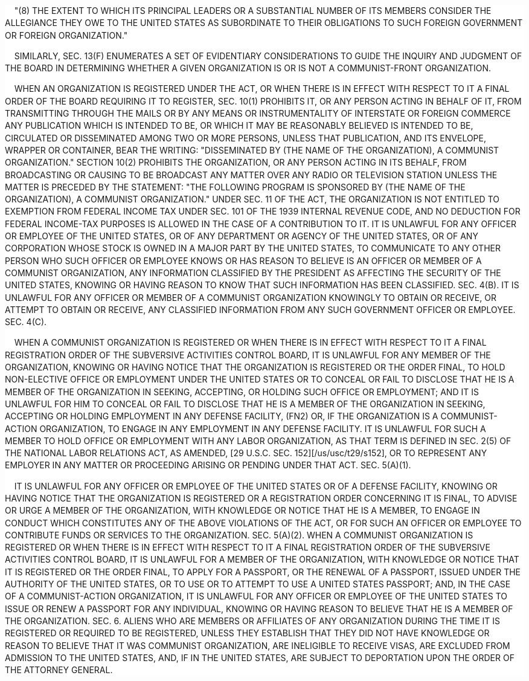     "(8)  THE EXTENT TO WHICH ITS PRINCIPAL LEADERS OR A SUBSTANTIAL NUMBER OF ITS MEMBERS CONSIDER THE ALLEGIANCE THEY OWE TO THE UNITED STATES AS SUBORDINATE TO THEIR OBLIGATIONS TO SUCH FOREIGN GOVERNMENT OR FOREIGN ORGANIZATION."

    SIMILARLY, SEC. 13(F) ENUMERATES A SET OF EVIDENTIARY CONSIDERATIONS TO GUIDE THE INQUIRY AND JUDGMENT OF THE BOARD IN DETERMINING WHETHER A GIVEN ORGANIZATION IS OR IS NOT A COMMUNIST-FRONT ORGANIZATION.

    WHEN AN ORGANIZATION IS REGISTERED UNDER THE ACT, OR WHEN THERE IS IN EFFECT WITH RESPECT TO IT A FINAL ORDER OF THE BOARD REQUIRING IT TO REGISTER, SEC. 10(1) PROHIBITS IT, OR ANY PERSON ACTING IN BEHALF OF IT, FROM TRANSMITTING THROUGH THE MAILS OR BY ANY MEANS OR INSTRUMENTALITY OF INTERSTATE OR FOREIGN COMMERCE ANY PUBLICATION WHICH IS INTENDED TO BE, OR WHICH IT MAY BE REASONABLY BELIEVED IS INTENDED TO BE, CIRCULATED OR DISSEMINATED AMONG TWO OR MORE PERSONS, UNLESS THAT PUBLICATION, AND ITS ENVELOPE, WRAPPER OR CONTAINER, BEAR THE WRITING:  "DISSEMINATED BY (THE NAME OF THE ORGANIZATION), A COMMUNIST ORGANIZATION."  SECTION 10(2) PROHIBITS THE ORGANIZATION, OR ANY PERSON ACTING IN ITS BEHALF, FROM BROADCASTING OR CAUSING TO BE BROADCAST ANY MATTER OVER ANY RADIO OR TELEVISION STATION UNLESS THE MATTER IS PRECEDED BY THE STATEMENT:  "THE FOLLOWING PROGRAM IS SPONSORED BY (THE NAME OF THE ORGANIZATION), A COMMUNIST ORGANIZATION."  UNDER SEC. 11 OF THE ACT, THE ORGANIZATION IS NOT ENTITLED TO EXEMPTION FROM FEDERAL INCOME TAX UNDER SEC. 101 OF THE 1939 INTERNAL REVENUE CODE, AND NO DEDUCTION FOR FEDERAL INCOME-TAX PURPOSES IS ALLOWED IN THE CASE OF A CONTRIBUTION TO IT.  IT IS UNLAWFUL FOR ANY OFFICER OR EMPLOYEE OF THE UNITED STATES, OR OF ANY DEPARTMENT OR AGENCY OF THE UNITED STATES, OR OF ANY CORPORATION WHOSE STOCK IS OWNED IN A MAJOR PART BY THE UNITED STATES, TO COMMUNICATE TO ANY OTHER PERSON WHO SUCH OFFICER OR EMPLOYEE KNOWS OR HAS REASON TO BELIEVE IS AN OFFICER OR MEMBER OF A COMMUNIST ORGANIZATION, ANY INFORMATION CLASSIFIED BY THE PRESIDENT AS AFFECTING THE SECURITY OF THE UNITED STATES, KNOWING OR HAVING REASON TO KNOW THAT SUCH INFORMATION HAS BEEN CLASSIFIED.  SEC. 4(B).  IT IS UNLAWFUL FOR ANY OFFICER OR MEMBER OF A COMMUNIST ORGANIZATION KNOWINGLY TO OBTAIN OR RECEIVE, OR ATTEMPT TO OBTAIN OR RECEIVE, ANY CLASSIFIED INFORMATION FROM ANY SUCH GOVERNMENT OFFICER OR EMPLOYEE.  SEC. 4(C).

    WHEN A COMMUNIST ORGANIZATION IS REGISTERED OR WHEN THERE IS IN EFFECT WITH RESPECT TO IT A FINAL REGISTRATION ORDER OF THE SUBVERSIVE ACTIVITIES CONTROL BOARD, IT IS UNLAWFUL FOR ANY MEMBER OF THE ORGANIZATION, KNOWING OR HAVING NOTICE THAT THE ORGANIZATION IS REGISTERED OR THE ORDER FINAL, TO HOLD NON-ELECTIVE OFFICE OR EMPLOYMENT UNDER THE UNITED STATES OR TO CONCEAL OR FAIL TO DISCLOSE THAT HE IS A MEMBER OF THE ORGANIZATION IN SEEKING, ACCEPTING, OR HOLDING SUCH OFFICE OR EMPLOYMENT; AND IT IS UNLAWFUL FOR HIM TO CONCEAL OR FAIL TO DISCLOSE THAT HE IS A MEMBER OF THE ORGANIZATION IN SEEKING, ACCEPTING OR HOLDING EMPLOYMENT IN ANY DEFENSE FACILITY, (FN2) OR, IF THE ORGANIZATION IS A COMMUNIST-ACTION ORGANIZATION, TO ENGAGE IN ANY EMPLOYMENT IN ANY DEFENSE FACILITY.  IT IS UNLAWFUL FOR SUCH A MEMBER TO HOLD OFFICE OR EMPLOYMENT WITH ANY LABOR ORGANIZATION, AS THAT TERM IS DEFINED IN SEC. 2(5) OF THE NATIONAL LABOR RELATIONS ACT, AS AMENDED, [29 U.S.C. SEC. 152][/us/usc/t29/s152], OR TO REPRESENT ANY EMPLOYER IN ANY MATTER OR PROCEEDING ARISING OR PENDING UNDER THAT ACT.  SEC. 5(A)(1).

    IT IS UNLAWFUL FOR ANY OFFICER OR EMPLOYEE OF THE UNITED STATES OR OF A DEFENSE FACILITY, KNOWING OR HAVING NOTICE THAT THE ORGANIZATION IS REGISTERED OR A REGISTRATION ORDER CONCERNING IT IS FINAL, TO ADVISE OR URGE A MEMBER OF THE ORGANIZATION, WITH KNOWLEDGE OR NOTICE THAT HE IS A MEMBER, TO ENGAGE IN CONDUCT WHICH CONSTITUTES ANY OF THE ABOVE VIOLATIONS OF THE ACT, OR FOR SUCH AN OFFICER OR EMPLOYEE TO CONTRIBUTE FUNDS OR SERVICES TO THE ORGANIZATION.  SEC. 5(A)(2).  WHEN A COMMUNIST ORGANIZATION IS REGISTERED OR WHEN THERE IS IN EFFECT WITH RESPECT TO IT A FINAL REGISTRATION ORDER OF THE SUBVERSIVE ACTIVITIES CONTROL BOARD, IT IS UNLAWFUL FOR A MEMBER OF THE ORGANIZATION, WITH KNOWLEDGE OR NOTICE THAT IT IS REGISTERED OR THE ORDER FINAL, TO APPLY FOR A PASSPORT, OR THE RENEWAL OF A PASSPORT, ISSUED UNDER THE AUTHORITY OF THE UNITED STATES, OR TO USE OR TO ATTEMPT TO USE A UNITED STATES PASSPORT; AND, IN THE CASE OF A COMMUNIST-ACTION ORGANIZATION, IT IS UNLAWFUL FOR ANY OFFICER OR EMPLOYEE OF THE UNITED STATES TO ISSUE OR RENEW A PASSPORT FOR ANY INDIVIDUAL, KNOWING OR HAVING REASON TO BELIEVE THAT HE IS A MEMBER OF THE ORGANIZATION.  SEC. 6.  ALIENS WHO ARE MEMBERS OR AFFILIATES OF ANY ORGANIZATION DURING THE TIME IT IS REGISTERED OR REQUIRED TO BE REGISTERED, UNLESS THEY ESTABLISH THAT THEY DID NOT HAVE KNOWLEDGE OR REASON TO BELIEVE THAT IT WAS COMMUNIST ORGANIZATION, ARE INELIGIBLE TO RECEIVE VISAS, ARE EXCLUDED FROM ADMISSION TO THE UNITED STATES, AND, IF IN THE UNITED STATES, ARE SUBJECT TO DEPORTATION UPON THE ORDER OF THE ATTORNEY GENERAL.
